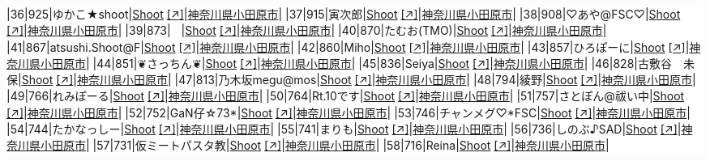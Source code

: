 |36|925|<span class="rank-name-dl">ゆかこ★shoot</span>|<a href="/darts/rank/shops/5898fcbfbf3645a70d9b047a20a7ba1e.html">Shoot</a> <a href="https://search.dartslive.com/jp/shop/5898fcbfbf3645a70d9b047a20a7ba1e">[↗]</a>|<a href="/darts/rank/神奈川県/小田原市">神奈川県小田原市</a>|
|37|915|<span class="rank-name-dl">寅次郎</span>|<a href="/darts/rank/shops/5898fcbfbf3645a70d9b047a20a7ba1e.html">Shoot</a> <a href="https://search.dartslive.com/jp/shop/5898fcbfbf3645a70d9b047a20a7ba1e">[↗]</a>|<a href="/darts/rank/神奈川県/小田原市">神奈川県小田原市</a>|
|38|908|<span class="rank-name-dl">♡あや@FSC♡</span>|<a href="/darts/rank/shops/5898fcbfbf3645a70d9b047a20a7ba1e.html">Shoot</a> <a href="https://search.dartslive.com/jp/shop/5898fcbfbf3645a70d9b047a20a7ba1e">[↗]</a>|<a href="/darts/rank/神奈川県/小田原市">神奈川県小田原市</a>|
|39|873|<span class="rank-name-dl">ㅤ</span>|<a href="/darts/rank/shops/5898fcbfbf3645a70d9b047a20a7ba1e.html">Shoot</a> <a href="https://search.dartslive.com/jp/shop/5898fcbfbf3645a70d9b047a20a7ba1e">[↗]</a>|<a href="/darts/rank/神奈川県/小田原市">神奈川県小田原市</a>|
|40|870|<span class="rank-name-dl">たむお(TMO)</span>|<a href="/darts/rank/shops/5898fcbfbf3645a70d9b047a20a7ba1e.html">Shoot</a> <a href="https://search.dartslive.com/jp/shop/5898fcbfbf3645a70d9b047a20a7ba1e">[↗]</a>|<a href="/darts/rank/神奈川県/小田原市">神奈川県小田原市</a>|
|41|867|<span class="rank-name-dl">atsushi.Shoot@F</span>|<a href="/darts/rank/shops/5898fcbfbf3645a70d9b047a20a7ba1e.html">Shoot</a> <a href="https://search.dartslive.com/jp/shop/5898fcbfbf3645a70d9b047a20a7ba1e">[↗]</a>|<a href="/darts/rank/神奈川県/小田原市">神奈川県小田原市</a>|
|42|860|<span class="rank-name-dl">Miho</span>|<a href="/darts/rank/shops/5898fcbfbf3645a70d9b047a20a7ba1e.html">Shoot</a> <a href="https://search.dartslive.com/jp/shop/5898fcbfbf3645a70d9b047a20a7ba1e">[↗]</a>|<a href="/darts/rank/神奈川県/小田原市">神奈川県小田原市</a>|
|43|857|<span class="rank-name-dl">ひろぽーに</span>|<a href="/darts/rank/shops/5898fcbfbf3645a70d9b047a20a7ba1e.html">Shoot</a> <a href="https://search.dartslive.com/jp/shop/5898fcbfbf3645a70d9b047a20a7ba1e">[↗]</a>|<a href="/darts/rank/神奈川県/小田原市">神奈川県小田原市</a>|
|44|851|<span class="rank-name-dl">❦さっちん❦</span>|<a href="/darts/rank/shops/5898fcbfbf3645a70d9b047a20a7ba1e.html">Shoot</a> <a href="https://search.dartslive.com/jp/shop/5898fcbfbf3645a70d9b047a20a7ba1e">[↗]</a>|<a href="/darts/rank/神奈川県/小田原市">神奈川県小田原市</a>|
|45|836|<span class="rank-name-dl">Seiya</span>|<a href="/darts/rank/shops/5898fcbfbf3645a70d9b047a20a7ba1e.html">Shoot</a> <a href="https://search.dartslive.com/jp/shop/5898fcbfbf3645a70d9b047a20a7ba1e">[↗]</a>|<a href="/darts/rank/神奈川県/小田原市">神奈川県小田原市</a>|
|46|828|<span class="rank-name-dl">古敷谷　未保</span>|<a href="/darts/rank/shops/5898fcbfbf3645a70d9b047a20a7ba1e.html">Shoot</a> <a href="https://search.dartslive.com/jp/shop/5898fcbfbf3645a70d9b047a20a7ba1e">[↗]</a>|<a href="/darts/rank/神奈川県/小田原市">神奈川県小田原市</a>|
|47|813|<span class="rank-name-dl">乃木坂megu@mos</span>|<a href="/darts/rank/shops/5898fcbfbf3645a70d9b047a20a7ba1e.html">Shoot</a> <a href="https://search.dartslive.com/jp/shop/5898fcbfbf3645a70d9b047a20a7ba1e">[↗]</a>|<a href="/darts/rank/神奈川県/小田原市">神奈川県小田原市</a>|
|48|794|<span class="rank-name-dl">綾野</span>|<a href="/darts/rank/shops/5898fcbfbf3645a70d9b047a20a7ba1e.html">Shoot</a> <a href="https://search.dartslive.com/jp/shop/5898fcbfbf3645a70d9b047a20a7ba1e">[↗]</a>|<a href="/darts/rank/神奈川県/小田原市">神奈川県小田原市</a>|
|49|766|<span class="rank-name-dl">れみぽーる</span>|<a href="/darts/rank/shops/5898fcbfbf3645a70d9b047a20a7ba1e.html">Shoot</a> <a href="https://search.dartslive.com/jp/shop/5898fcbfbf3645a70d9b047a20a7ba1e">[↗]</a>|<a href="/darts/rank/神奈川県/小田原市">神奈川県小田原市</a>|
|50|764|<span class="rank-name-dl">Rt.10です</span>|<a href="/darts/rank/shops/5898fcbfbf3645a70d9b047a20a7ba1e.html">Shoot</a> <a href="https://search.dartslive.com/jp/shop/5898fcbfbf3645a70d9b047a20a7ba1e">[↗]</a>|<a href="/darts/rank/神奈川県/小田原市">神奈川県小田原市</a>|
|51|757|<span class="rank-name-dl">さとぽん@祓い中</span>|<a href="/darts/rank/shops/5898fcbfbf3645a70d9b047a20a7ba1e.html">Shoot</a> <a href="https://search.dartslive.com/jp/shop/5898fcbfbf3645a70d9b047a20a7ba1e">[↗]</a>|<a href="/darts/rank/神奈川県/小田原市">神奈川県小田原市</a>|
|52|752|<span class="rank-name-dl">GaN仔☆73*</span>|<a href="/darts/rank/shops/5898fcbfbf3645a70d9b047a20a7ba1e.html">Shoot</a> <a href="https://search.dartslive.com/jp/shop/5898fcbfbf3645a70d9b047a20a7ba1e">[↗]</a>|<a href="/darts/rank/神奈川県/小田原市">神奈川県小田原市</a>|
|53|746|<span class="rank-name-dl">チャンメグ♡*FSC</span>|<a href="/darts/rank/shops/5898fcbfbf3645a70d9b047a20a7ba1e.html">Shoot</a> <a href="https://search.dartslive.com/jp/shop/5898fcbfbf3645a70d9b047a20a7ba1e">[↗]</a>|<a href="/darts/rank/神奈川県/小田原市">神奈川県小田原市</a>|
|54|744|<span class="rank-name-dl">たかなっしー</span>|<a href="/darts/rank/shops/5898fcbfbf3645a70d9b047a20a7ba1e.html">Shoot</a> <a href="https://search.dartslive.com/jp/shop/5898fcbfbf3645a70d9b047a20a7ba1e">[↗]</a>|<a href="/darts/rank/神奈川県/小田原市">神奈川県小田原市</a>|
|55|741|<span class="rank-name-dl">まりも</span>|<a href="/darts/rank/shops/5898fcbfbf3645a70d9b047a20a7ba1e.html">Shoot</a> <a href="https://search.dartslive.com/jp/shop/5898fcbfbf3645a70d9b047a20a7ba1e">[↗]</a>|<a href="/darts/rank/神奈川県/小田原市">神奈川県小田原市</a>|
|56|736|<span class="rank-name-dl">しのぶ♪SAD</span>|<a href="/darts/rank/shops/5898fcbfbf3645a70d9b047a20a7ba1e.html">Shoot</a> <a href="https://search.dartslive.com/jp/shop/5898fcbfbf3645a70d9b047a20a7ba1e">[↗]</a>|<a href="/darts/rank/神奈川県/小田原市">神奈川県小田原市</a>|
|57|731|<span class="rank-name-dl">仮ミートパスタ教</span>|<a href="/darts/rank/shops/5898fcbfbf3645a70d9b047a20a7ba1e.html">Shoot</a> <a href="https://search.dartslive.com/jp/shop/5898fcbfbf3645a70d9b047a20a7ba1e">[↗]</a>|<a href="/darts/rank/神奈川県/小田原市">神奈川県小田原市</a>|
|58|716|<span class="rank-name-dl">Reina</span>|<a href="/darts/rank/shops/5898fcbfbf3645a70d9b047a20a7ba1e.html">Shoot</a> <a href="https://search.dartslive.com/jp/shop/5898fcbfbf3645a70d9b047a20a7ba1e">[↗]</a>|<a href="/darts/rank/神奈川県/小田原市">神奈川県小田原市</a>|
